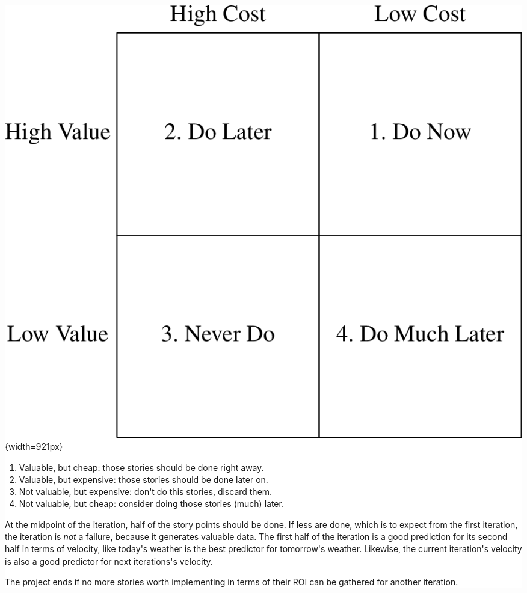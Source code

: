 ![The Four-Quadrant Game](quadrants.png){width=921px}

1. Valuable, but cheap: those stories should be done right away.
2. Valuable, but expensive: those stories should be done later on.
3. Not valuable, but expensive: don't do this stories, discard them.
4. Not valuable, but cheap: consider doing those stories (much) later.

At the midpoint of the iteration, half of the story points should be done. If
less are done, which is to expect from the first iteration, the iteration is
_not_ a failure, because it generates valuable data. The first half of the
iteration is a good prediction for its second half in terms of velocity, like
today's weather is the best predictor for tomorrow's weather. Likewise, the
current iteration's velocity is also a good predictor for next iterations's
velocity.

The project ends if no more stories worth implementing in terms of their ROI can
be gathered for another iteration.
